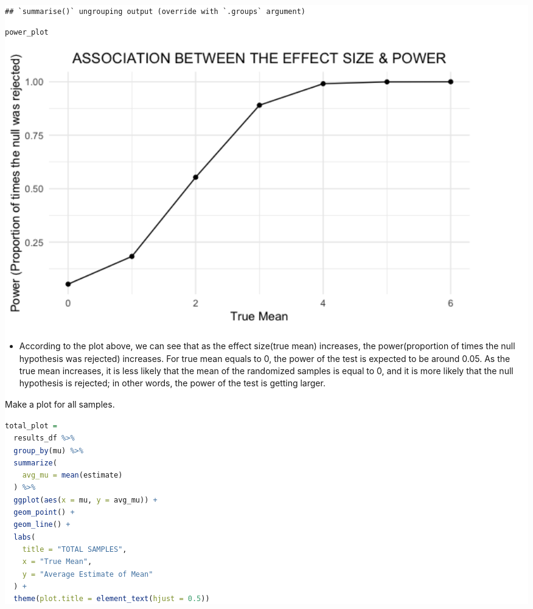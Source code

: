     ## `summarise()` ungrouping output (override with `.groups` argument)

``` r
power_plot
```

<img src="p8105_hw_5_files/figure-gfm/unnamed-chunk-6-1.png" width="90%" />

  - According to the plot above, we can see that as the effect size(true
    mean) increases, the power(proportion of times the null hypothesis
    was rejected) increases. For true mean equals to 0, the power of the
    test is expected to be around 0.05. As the true mean increases, it
    is less likely that the mean of the randomized samples is equal to
    0, and it is more likely that the null hypothesis is rejected; in
    other words, the power of the test is getting larger.

Make a plot for all samples.

``` r
total_plot =
  results_df %>% 
  group_by(mu) %>%
  summarize(
    avg_mu = mean(estimate)
  ) %>% 
  ggplot(aes(x = mu, y = avg_mu)) + 
  geom_point() +
  geom_line() +
  labs(
    title = "TOTAL SAMPLES",
    x = "True Mean",
    y = "Average Estimate of Mean"
  ) + 
  theme(plot.title = element_text(hjust = 0.5))
```
